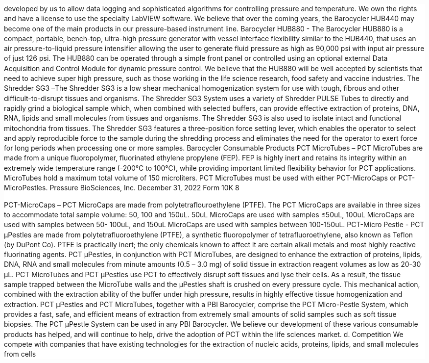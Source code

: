 developed by us to allow data logging and sophisticated algorithms for controlling pressure and temperature. We own the rights and have a license
to use the specialty LabVIEW software. We believe that over the coming years, the Barocycler HUB440 may become one of the main products in
our pressure-based instrument line.
Barocycler HUB880 - The Barocycler HUB880 is a compact, portable, bench-top, ultra-high pressure generator with vessel interface flexibility
similar to the HUB440, that uses an air pressure-to-liquid pressure intensifier allowing the user to generate fluid pressure as high as 90,000 psi
with input air pressure of just 126 psi. The HUB880 can be operated through a simple front panel or controlled using an optional external Data
Acquisition and Control Module for dynamic pressure control. We believe that the HUB880 will be well accepted by scientists that need to achieve
super high pressure, such as those working in the life science research, food safety and vaccine industries.
The Shredder SG3 –The Shredder SG3 is a low shear mechanical homogenization system for use with tough, fibrous and other difficult-to-disrupt
tissues and organisms. The Shredder SG3 System uses a variety of Shredder PULSE Tubes to directly and rapidly grind a biological sample which,
when combined with selected buffers, can provide effective extraction of proteins, DNA, RNA, lipids and small molecules from tissues and
organisms. The Shredder SG3 is also used to isolate intact and functional mitochondria from tissues. The Shredder SG3 features a three-position
force setting lever, which enables the operator to select and apply reproducible force to the sample during the shredding process and eliminates
the need for the operator to exert force for long periods when processing one or more samples.
Barocycler Consumable Products
PCT MicroTubes – PCT MicroTubes are made from a unique fluoropolymer, fluorinated ethylene propylene (FEP). FEP is highly inert and retains its
integrity within an extremely wide temperature range (-200°C to 100°C), while providing important limited flexibility behavior for PCT applications.
MicroTubes hold a maximum total volume of 150 microliters. PCT MicroTubes must be used with either PCT-MicroCaps or PCT-MicroPestles.
Pressure BioSciences, Inc. December 31, 2022 Form 10K 8

PCT-MicroCaps – PCT MicroCaps are made from polytetraflouroethylene (PTFE). The PCT MicroCaps are available in three sizes to accommodate
total sample volume: 50, 100 and 150uL. 50uL MicroCaps are used with samples ≤50uL, 100uL MicroCaps are used with samples between 50-
100uL, and 150uL MicroCaps are used with samples between 100-150uL.
PCT-Micro Pestle - PCT μPestles are made from polytetrafluoroethylene (PTFE), a synthetic fluoropolymer of tetrafluoroethylene, also known as
Teflon (by DuPont Co). PTFE is practically inert; the only chemicals known to affect it are certain alkali metals and most highly reactive fluorinating
agents. PCT μPestles, in conjunction with PCT MicroTubes, are designed to enhance the extraction of proteins, lipids, DNA, RNA and small
molecules from minute amounts (0.5 – 3.0 mg) of solid tissue in extraction reagent volumes as low as 20-30 μL. PCT MicroTubes and PCT μPestles
use PCT to effectively disrupt soft tissues and lyse their cells. As a result, the tissue sample trapped between the MicroTube walls and the μPestles
shaft is crushed on every pressure cycle. This mechanical action, combined with the extraction ability of the buffer under high pressure, results in
highly effective tissue homogenization and extraction.
PCT μPestles and PCT MicroTubes, together with a PBI Barocycler, comprise the PCT Micro-Pestle System, which provides a fast, safe, and
efficient means of extraction from extremely small amounts of solid samples such as soft tissue biopsies. The PCT μPestle System can be used in
any PBI Barocycler.
We believe our development of these various consumable products has helped, and will continue to help, drive the adoption of PCT within the life
sciences market.
d. Competition
We compete with companies that have existing technologies for the extraction of nucleic acids, proteins, lipids, and small molecules from cells